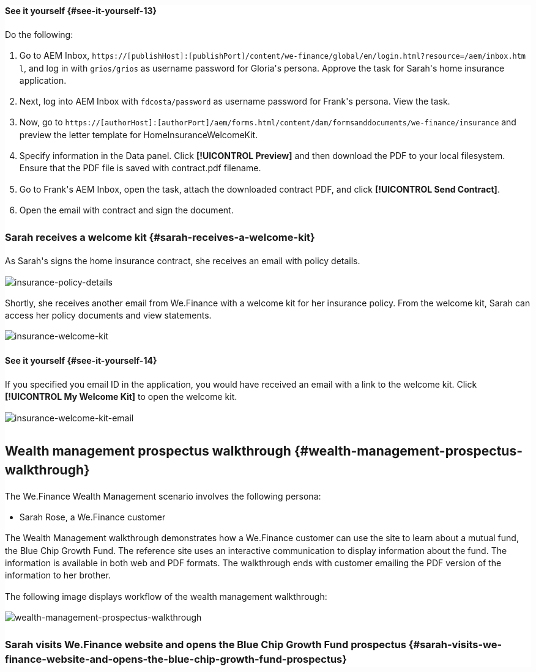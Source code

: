 #### See it yourself {#see-it-yourself-13}

Do the following:

1. Go to AEM Inbox, `https://[publishHost]:[publishPort]/content/we-finance/global/en/login.html?resource=/aem/inbox.html`, and log in with `grios/grios` as username password for Gloria's persona. Approve the task for Sarah's home insurance application.

1. Next, log into AEM Inbox with `fdcosta/password` as username password for Frank's persona. View the task.
1. Now, go to `https://[authorHost]:[authorPort]/aem/forms.html/content/dam/formsanddocuments/we-finance/insurance` and preview the letter template for HomeInsuranceWelcomeKit. 
1. Specify information in the Data panel. Click **[!UICONTROL Preview]** and then download the PDF to your local filesystem. Ensure that the PDF file is saved with contract.pdf filename.
1. Go to Frank's AEM Inbox, open the task, attach the downloaded contract PDF, and click **[!UICONTROL Send Contract]**.
1. Open the email with contract and sign the document.

### Sarah receives a welcome kit {#sarah-receives-a-welcome-kit}

As Sarah's signs the home insurance contract, she receives an email with policy details. 

![insurance-policy-details](assets/insurance-policy-details.png)

Shortly, she receives another email from We.Finance with a welcome kit for her insurance policy. From the welcome kit, Sarah can access her policy documents and view statements.

![insurance-welcome-kit](assets/insurance-welcome-kit.png) 

#### See it yourself {#see-it-yourself-14}

If you specified you email ID in the application, you would have received an email with a link to the welcome kit. Click **[!UICONTROL My Welcome Kit]** to open the welcome kit.

![insurance-welcome-kit-email](assets/insurance-welcome-kit-email.png) 

## Wealth management prospectus walkthrough {#wealth-management-prospectus-walkthrough}

The We.Finance Wealth Management scenario involves the following persona:

* Sarah Rose, a We.Finance customer

The Wealth Management walkthrough demonstrates how a We.Finance customer can use the site to learn about a mutual fund, the Blue Chip Growth Fund. The reference site uses an interactive communication to display information about the fund. The information is available in both web and PDF formats. The walkthrough ends with customer emailing the PDF version of the information to her brother.

The following image displays workflow of the wealth management walkthrough:

![wealth-management-prospectus-walkthrough](assets/wealth-management-prospectus-walkthrough.png) 

### Sarah visits We.Finance website and opens the Blue Chip Growth Fund prospectus {#sarah-visits-we-finance-website-and-opens-the-blue-chip-growth-fund-prospectus}
